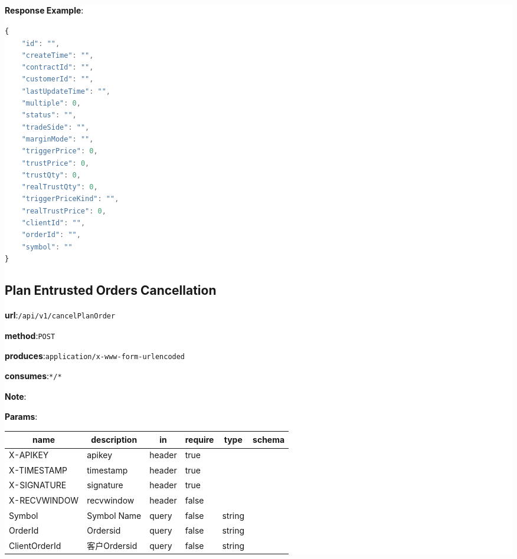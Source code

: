 
**Response Example**:
```javascript
{
	"id": "",
	"createTime": "",
	"contractId": "",
	"customerId": "",
	"lastUpdateTime": "",
	"multiple": 0,
	"status": "",
	"tradeSide": "",
	"marginMode": "",
	"triggerPrice": 0,
	"trustPrice": 0,
	"trustQty": 0,
	"realTrustQty": 0,
	"triggerPriceKind": "",
	"realTrustPrice": 0,
	"clientId": "",
	"orderId": "",
	"symbol": ""
}
```


## Plan Entrusted Orders Cancellation 


**url**:`/api/v1/cancelPlanOrder`


**method**:`POST`


**produces**:`application/x-www-form-urlencoded`


**consumes**:`*/*`


**Note**:


**Params**:


| name | description | in    | require | type | schema |
| -------- | -------- | ----- | -------- | -------- | ------ |
|X-APIKEY|apikey|header|true|||
|X-TIMESTAMP|timestamp|header|true|||
|X-SIGNATURE|signature|header|true|||
|X-RECVWINDOW|recvwindow|header|false|||
|Symbol|Symbol Name|query|false|string||
|OrderId|Ordersid|query|false|string||
|ClientOrderId|客户Ordersid|query|false|string||
